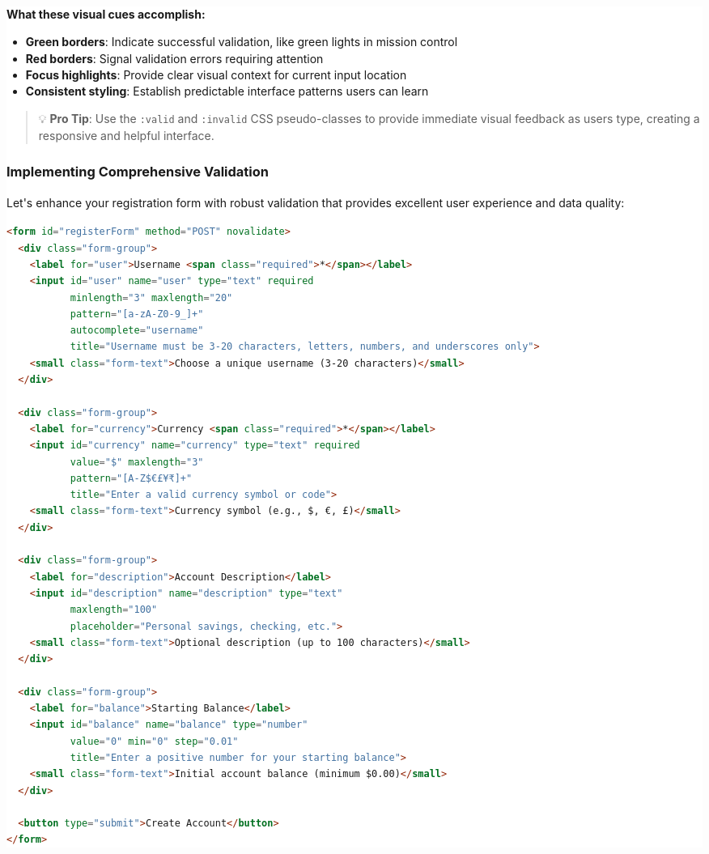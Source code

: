 
**What these visual cues accomplish:**
- **Green borders**: Indicate successful validation, like green lights in mission control
- **Red borders**: Signal validation errors requiring attention
- **Focus highlights**: Provide clear visual context for current input location
- **Consistent styling**: Establish predictable interface patterns users can learn

> 💡 **Pro Tip**: Use the `:valid` and `:invalid` CSS pseudo-classes to provide immediate visual feedback as users type, creating a responsive and helpful interface.

### Implementing Comprehensive Validation

Let's enhance your registration form with robust validation that provides excellent user experience and data quality:

```html
<form id="registerForm" method="POST" novalidate>
  <div class="form-group">
    <label for="user">Username <span class="required">*</span></label>
    <input id="user" name="user" type="text" required 
           minlength="3" maxlength="20" 
           pattern="[a-zA-Z0-9_]+" 
           autocomplete="username"
           title="Username must be 3-20 characters, letters, numbers, and underscores only">
    <small class="form-text">Choose a unique username (3-20 characters)</small>
  </div>
  
  <div class="form-group">
    <label for="currency">Currency <span class="required">*</span></label>
    <input id="currency" name="currency" type="text" required 
           value="$" maxlength="3" 
           pattern="[A-Z$€£¥₹]+" 
           title="Enter a valid currency symbol or code">
    <small class="form-text">Currency symbol (e.g., $, €, £)</small>
  </div>
  
  <div class="form-group">
    <label for="description">Account Description</label>
    <input id="description" name="description" type="text" 
           maxlength="100" 
           placeholder="Personal savings, checking, etc.">
    <small class="form-text">Optional description (up to 100 characters)</small>
  </div>
  
  <div class="form-group">
    <label for="balance">Starting Balance</label>
    <input id="balance" name="balance" type="number" 
           value="0" min="0" step="0.01" 
           title="Enter a positive number for your starting balance">
    <small class="form-text">Initial account balance (minimum $0.00)</small>
  </div>
  
  <button type="submit">Create Account</button>
</form>
```
